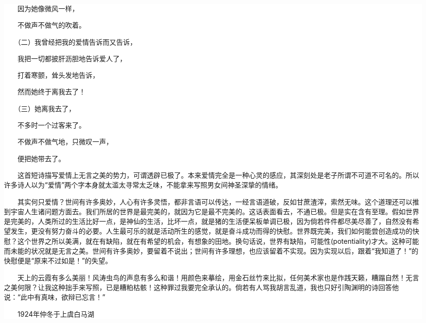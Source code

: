 　　因为她像微风一样，

　　不做声不做气的吹着。

　　（二）我曾经把我的爱情告诉而又告诉，

　　我把一切都披肝沥胆地告诉爱人了，

　　打着寒颤，耸头发地告诉，

　　然而她终于离我去了！

　　（三）她离我去了，

　　不多时一个过客来了。

　　不做声不做气地，只微叹一声，

　　便把她带去了。

　　这首短诗描写爱情上无言之美的势力，可谓透辟已极了。本来爱情完全是一种心灵的感应，其深刻处是老子所谓不可道不可名的。所以许多诗人以为“爱情”两个字本身就太滥太寻常太乏味，不能拿来写照男女间神圣深挚的情绪。

　　其实何只爱情？世间有许多奥妙，人心有许多灵悟，都非言语可以传达，一经言语道破，反如甘蔗渣滓，索然无味。这个道理还可以推到宇宙人生诸问题方面去。我们所居的世界是最完美的，就因为它是最不完美的。这话表面看去，不通已极。但是实在含有至理。假如世界是完美的，人类所过的生活比好一点，是神仙的生活，比坏一点，就是猪的生活便呆板单调已极，因为倘若件件都尽美尽善了，自然没有希望发生，更没有努力奋斗的必要。人生最可乐的就是活动所生的感觉，就是奋斗成功而得的快慰。世界既完美，我们如何能尝创造成功的快慰？这个世界之所以美满，就在有缺陷，就在有希望的机会，有想象的田地。换句话说，世界有缺陷，可能性(potentiality)才大。这种可能而未能的状况就是无言之美。世间有许多奥妙，要留着不说出；世间有许多理想，也应该留着不实现。因为实现以后，跟着“我知道了！”的快慰便是“原来不过如是！”的失望。

　　天上的云霞有多么美丽！风涛虫鸟的声息有多么和谐！用颜色来摹绘，用金石丝竹来比拟，任何美术家也是作践天籁，糟蹋自然！无言之美何限？让我这种拙手来写照，已是糟粕枯骸！这种罪过我要完全承认的。倘若有人骂我胡言乱道，我也只好引陶渊明的诗回答他说：“此中有真味，欲辩已忘言！”



　　1924年仲冬于上虞白马湖
